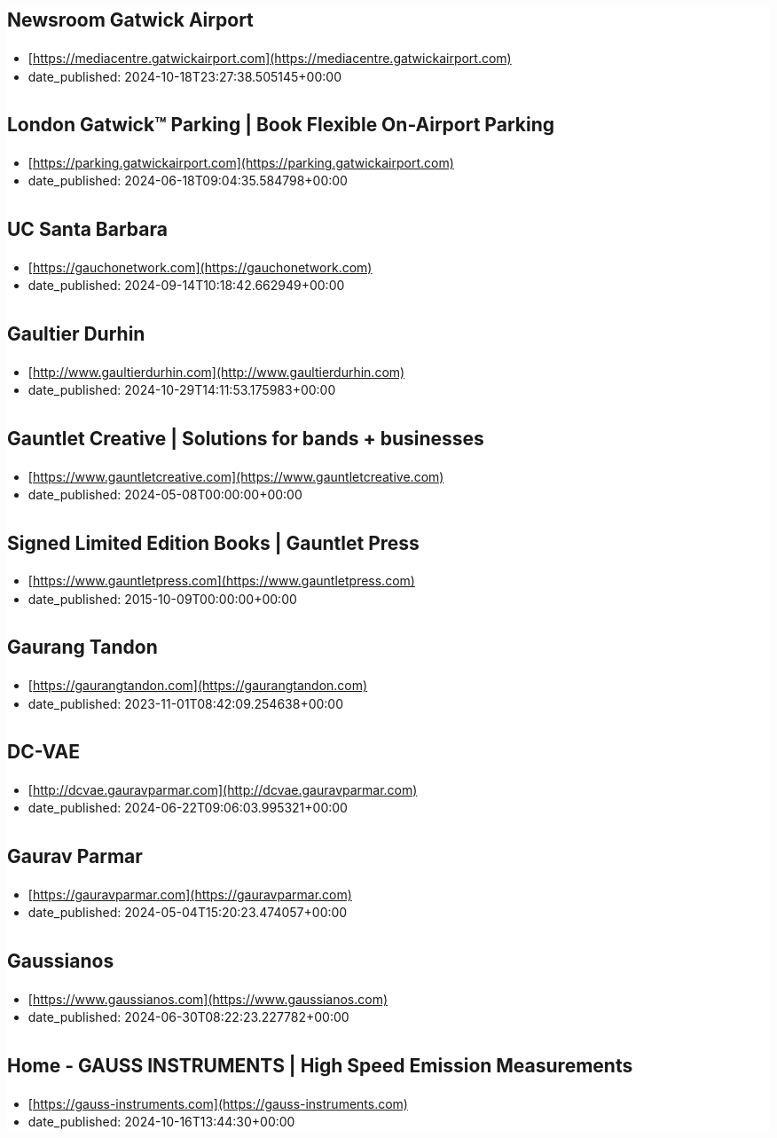  ## Newsroom Gatwick Airport
 - [https://mediacentre.gatwickairport.com](https://mediacentre.gatwickairport.com)
 - date_published: 2024-10-18T23:27:38.505145+00:00

 ## London Gatwick™ Parking | Book Flexible On-Airport Parking
 - [https://parking.gatwickairport.com](https://parking.gatwickairport.com)
 - date_published: 2024-06-18T09:04:35.584798+00:00

 ## UC Santa Barbara
 - [https://gauchonetwork.com](https://gauchonetwork.com)
 - date_published: 2024-09-14T10:18:42.662949+00:00

 ## Gaultier Durhin
 - [http://www.gaultierdurhin.com](http://www.gaultierdurhin.com)
 - date_published: 2024-10-29T14:11:53.175983+00:00

 ## Gauntlet Creative | Solutions for bands + businesses
 - [https://www.gauntletcreative.com](https://www.gauntletcreative.com)
 - date_published: 2024-05-08T00:00:00+00:00

 ## Signed Limited Edition Books | Gauntlet Press
 - [https://www.gauntletpress.com](https://www.gauntletpress.com)
 - date_published: 2015-10-09T00:00:00+00:00

 ## Gaurang Tandon
 - [https://gaurangtandon.com](https://gaurangtandon.com)
 - date_published: 2023-11-01T08:42:09.254638+00:00

 ## DC-VAE
 - [http://dcvae.gauravparmar.com](http://dcvae.gauravparmar.com)
 - date_published: 2024-06-22T09:06:03.995321+00:00

 ## Gaurav Parmar
 - [https://gauravparmar.com](https://gauravparmar.com)
 - date_published: 2024-05-04T15:20:23.474057+00:00

 ## Gaussianos
 - [https://www.gaussianos.com](https://www.gaussianos.com)
 - date_published: 2024-06-30T08:22:23.227782+00:00

 ## Home - GAUSS INSTRUMENTS | High Speed Emission Measurements
 - [https://gauss-instruments.com](https://gauss-instruments.com)
 - date_published: 2024-10-16T13:44:30+00:00
